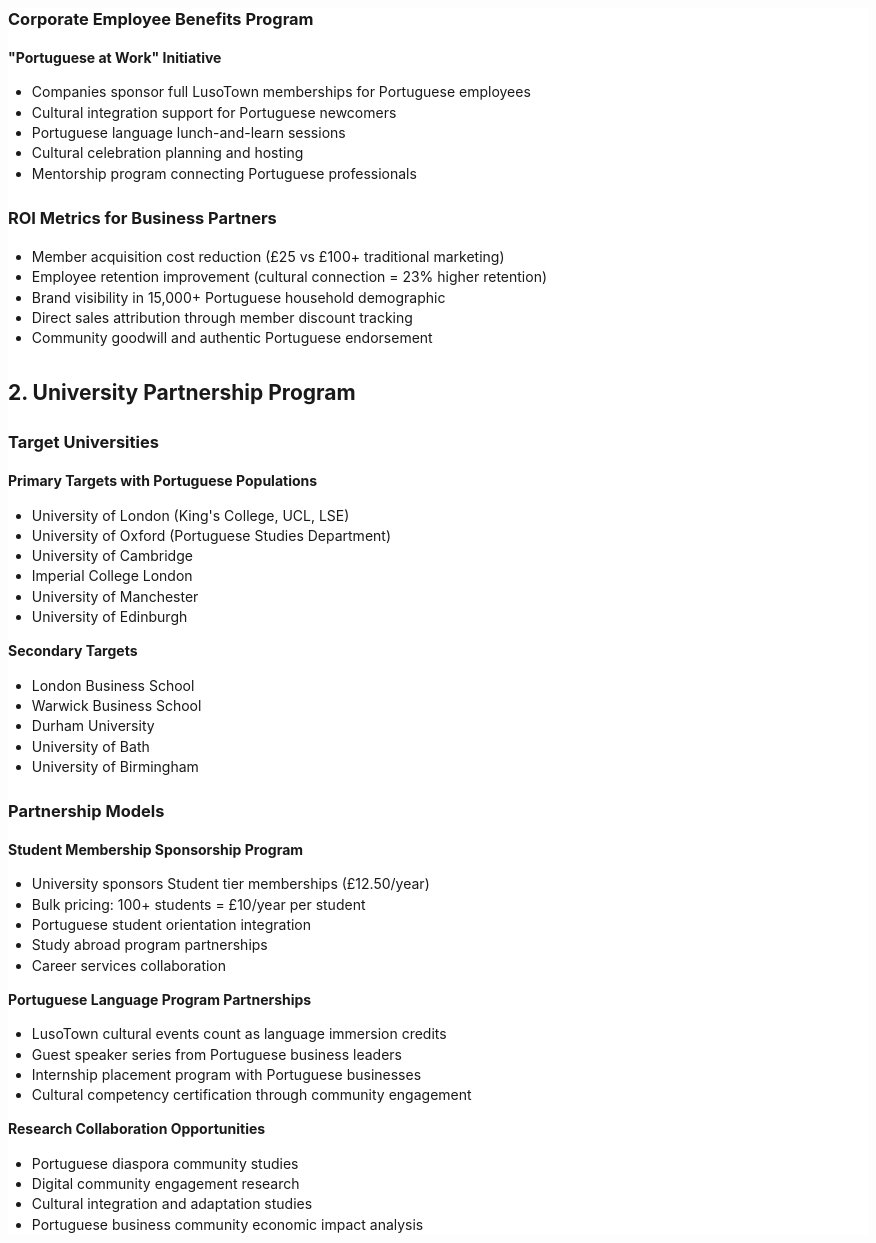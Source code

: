 ### Corporate Employee Benefits Program

**"Portuguese at Work" Initiative**
- Companies sponsor full LusoTown memberships for Portuguese employees
- Cultural integration support for Portuguese newcomers
- Portuguese language lunch-and-learn sessions
- Cultural celebration planning and hosting
- Mentorship program connecting Portuguese professionals

### ROI Metrics for Business Partners
- Member acquisition cost reduction (£25 vs £100+ traditional marketing)
- Employee retention improvement (cultural connection = 23% higher retention)
- Brand visibility in 15,000+ Portuguese household demographic
- Direct sales attribution through member discount tracking
- Community goodwill and authentic Portuguese endorsement

## 2. University Partnership Program

### Target Universities

**Primary Targets with Portuguese Populations**
- University of London (King's College, UCL, LSE)
- University of Oxford (Portuguese Studies Department)
- University of Cambridge
- Imperial College London
- University of Manchester
- University of Edinburgh

**Secondary Targets**
- London Business School
- Warwick Business School
- Durham University
- University of Bath
- University of Birmingham

### Partnership Models

**Student Membership Sponsorship Program**
- University sponsors Student tier memberships (£12.50/year)
- Bulk pricing: 100+ students = £10/year per student
- Portuguese student orientation integration
- Study abroad program partnerships
- Career services collaboration

**Portuguese Language Program Partnerships**
- LusoTown cultural events count as language immersion credits
- Guest speaker series from Portuguese business leaders
- Internship placement program with Portuguese businesses
- Cultural competency certification through community engagement

**Research Collaboration Opportunities**
- Portuguese diaspora community studies
- Digital community engagement research
- Cultural integration and adaptation studies
- Portuguese business community economic impact analysis

